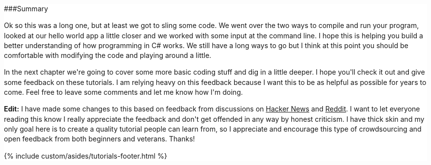 ###Summary

Ok so this was a long one, but at least we got to sling some code. We went over the two ways to compile and run your program, looked at our hello world app a little closer and we worked with some input at the command line. I hope this is helping you build a better understanding of how programming in C# works. We still have a long ways to go but I think at this point you should be comfortable with modifying the code and playing around a little. 

In the next chapter we're going to cover some more basic coding stuff and dig in a little deeper. I hope you'll check it out and give some feedback on these tutorials. I am relying heavy on this feedback because I want this to be as helpful as possible for years to come. Feel free to leave some comments and let me know how I'm doing.

**Edit:** I have made some changes to this based on feedback from discussions on <a href="http://news.ycombinator.com/item?id=4818052">Hacker News</a> and <a href="http://www.reddit.com/r/csharp/comments/13m3md/part_3_of_my_c_tutorial_series_coding_basics/">Reddit</a>. I want to let everyone reading this know I really appreciate the feedback and don't get offended in any way by honest criticism. I have thick skin and my only goal here is to create a quality tutorial people can learn from, so I appreciate and encourage this type of crowdsourcing and open feedback from both beginners and veterans. Thanks! 

{% include custom/asides/tutorials-footer.html %}